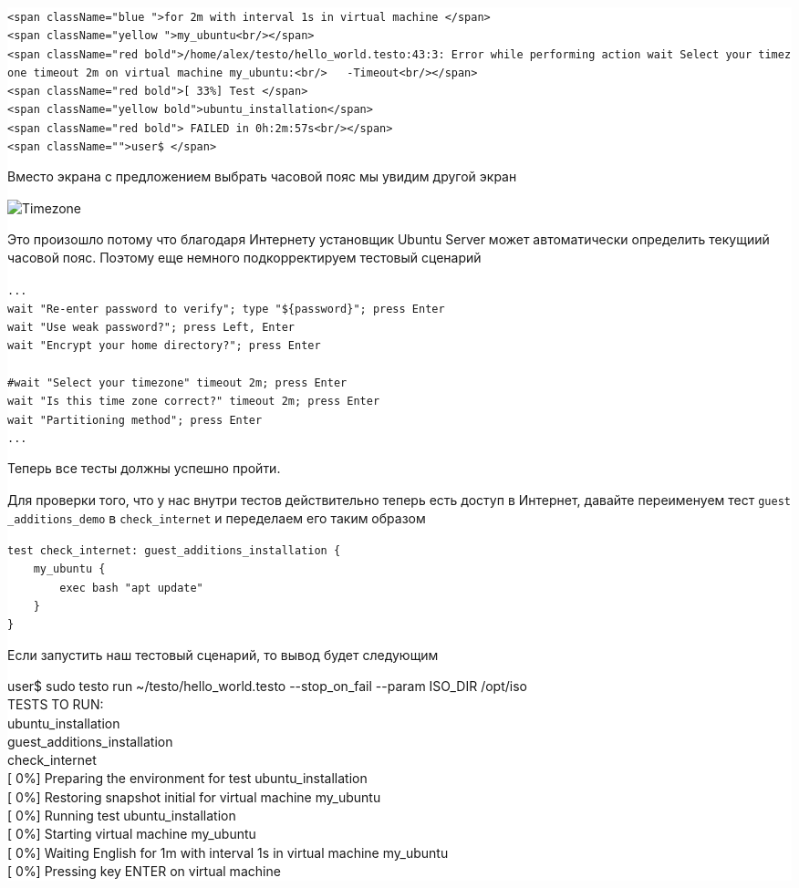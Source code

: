 	<span className="blue ">for 2m with interval 1s in virtual machine </span>
	<span className="yellow ">my_ubuntu<br/></span>
	<span className="red bold">/home/alex/testo/hello_world.testo:43:3: Error while performing action wait Select your timezone timeout 2m on virtual machine my_ubuntu:<br/>	-Timeout<br/></span>
	<span className="red bold">[ 33%] Test </span>
	<span className="yellow bold">ubuntu_installation</span>
	<span className="red bold"> FAILED in 0h:2m:57s<br/></span>
	<span className="">user$ </span>
</Terminal>

Вместо экрана с предложением выбрать часовой пояс мы увидим другой экран

![Timezone](/static/tutorials/6_nat/timezone.png)

Это произошло потому что благодаря Интернету установщик Ubuntu Server может автоматически определить текущиий часовой пояс. Поэтому еще немного подкорректируем тестовый сценарий

```testo
...
wait "Re-enter password to verify"; type "${password}"; press Enter
wait "Use weak password?"; press Left, Enter
wait "Encrypt your home directory?"; press Enter

#wait "Select your timezone" timeout 2m; press Enter
wait "Is this time zone correct?" timeout 2m; press Enter
wait "Partitioning method"; press Enter
...
```

Теперь все тесты должны успешно пройти.

Для проверки того, что у нас внутри тестов действительно теперь есть доступ в Интернет, давайте переименуем тест `guest_additions_demo` в `check_internet` и переделаем его таким  образом

```testo
test check_internet: guest_additions_installation {
	my_ubuntu {
		exec bash "apt update"
	}
}
```

Если запустить наш тестовый сценарий, то вывод будет следующим

<Terminal height="600px">
	<span className="">user$ sudo testo run ~/testo/hello_world.testo --stop_on_fail --param ISO_DIR /opt/iso<br/></span>
	<span className="blue bold">TESTS TO RUN:<br/></span>
	<span className="magenta ">ubuntu_installation<br/></span>
	<span className="magenta ">guest_additions_installation<br/></span>
	<span className="magenta ">check_internet<br/></span>
	<span className="blue ">[  0%] Preparing the environment for test </span>
	<span className="yellow ">ubuntu_installation<br/></span>
	<span className="blue ">[  0%] Restoring snapshot </span>
	<span className="yellow ">initial</span>
	<span className="blue "> for virtual machine </span>
	<span className="yellow ">my_ubuntu<br/></span>
	<span className="blue ">[  0%] Running test </span>
	<span className="yellow ">ubuntu_installation<br/></span>
	<span className="blue ">[  0%] Starting virtual machine </span>
	<span className="yellow ">my_ubuntu<br/></span>
	<span className="blue ">[  0%] Waiting </span>
	<span className="yellow ">English </span>
	<span className="blue ">for 1m with interval 1s in virtual machine </span>
	<span className="yellow ">my_ubuntu<br/></span>
	<span className="blue ">[  0%] Pressing key </span>
	<span className="yellow ">ENTER </span>
	<span className="blue ">on virtual machine </span>